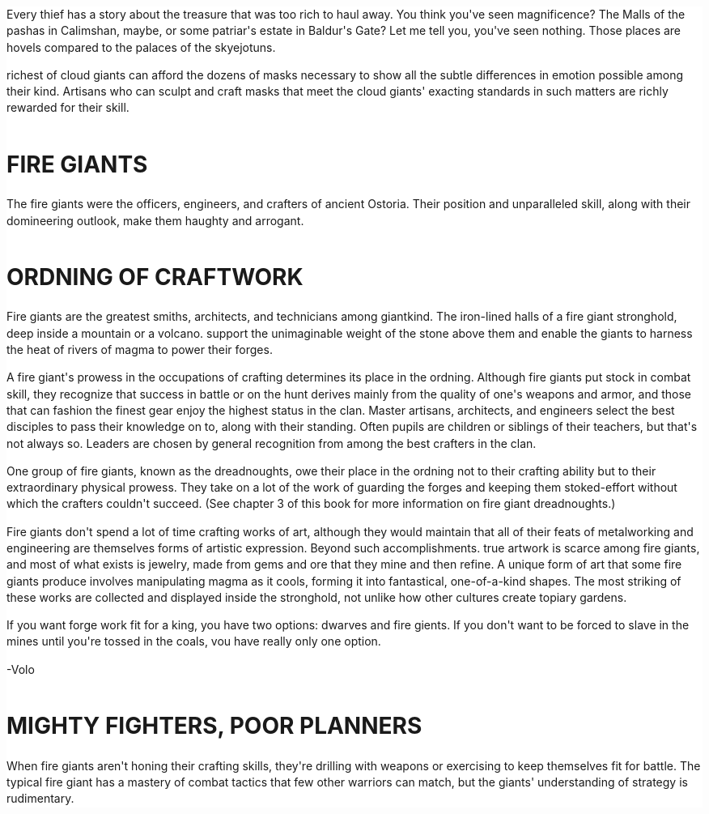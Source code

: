 Every thief has a story about the treasure that was too rich to haul away. You think you've seen magnificence? The Malls of the pashas in Calimshan, maybe, or some patriar's estate in Baldur's Gate? Let me tell you, you've seen nothing. Those places are hovels compared to the palaces of the skyejotuns.

richest of cloud giants can afford the dozens of masks necessary to show all the subtle differences in emotion possible among their kind. Artisans who can sculpt and craft masks that meet the cloud giants' exacting standards in such matters are richly rewarded for their skill.

# FIRE GIANTS

The fire giants were the officers, engineers, and crafters of ancient Ostoria. Their position and unparalleled skill, along with their domineering outlook, make them haughty and arrogant.

# ORDNING OF CRAFTWORK

Fire giants are the greatest smiths, architects, and technicians among giantkind. The iron-lined halls of a fire giant stronghold, deep inside a mountain or a volcano. support the unimaginable weight of the stone above them and enable the giants to harness the heat of rivers of magma to power their forges.

A fire giant's prowess in the occupations of crafting determines its place in the ordning. Although fire giants put stock in combat skill, they recognize that success in battle or on the hunt derives mainly from the quality of one's weapons and armor, and those that can fashion the finest gear enjoy the highest status in the clan. Master artisans, architects, and engineers select the best disciples to pass their knowledge on to, along with their standing. Often pupils are children or siblings of their teachers, but that's not always so. Leaders are chosen by general recognition from among the best crafters in the clan.

One group of fire giants, known as the dreadnoughts, owe their place in the ordning not to their crafting ability but to their extraordinary physical prowess. They take on a lot of the work of guarding the forges and keeping them stoked-effort without which the crafters couldn't succeed. (See chapter 3 of this book for more information on fire giant dreadnoughts.)

Fire giants don't spend a lot of time crafting works of art, although they would maintain that all of their feats of metalworking and engineering are themselves forms of artistic expression. Beyond such accomplishments. true artwork is scarce among fire giants, and most of what exists is jewelry, made from gems and ore that they mine and then refine. A unique form of art that some fire giants produce involves manipulating magma as it cools, forming it into fantastical, one-of-a-kind shapes. The most striking of these works are collected and displayed inside the stronghold, not unlike how other cultures create topiary gardens.

If you want forge work fit for a king, you have two options: dwarves and fire gients. If you don't want to be forced to slave in the mines until you're tossed in the coals, vou have really only one option.

-Volo

# MIGHTY FIGHTERS, POOR PLANNERS

When fire giants aren't honing their crafting skills, they're drilling with weapons or exercising to keep themselves fit for battle. The typical fire giant has a mastery of combat tactics that few other warriors can match, but the giants' understanding of strategy is rudimentary.
